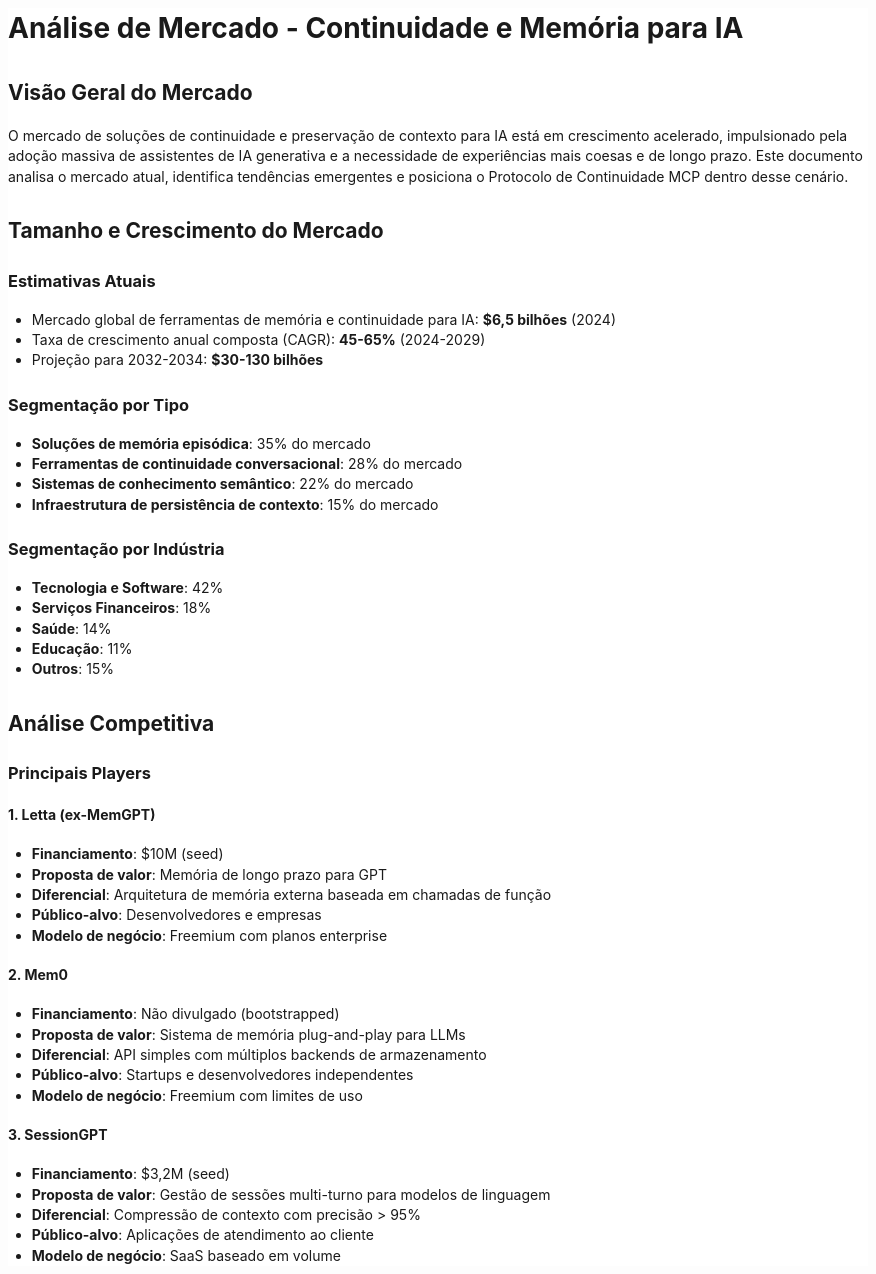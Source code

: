 # Análise de Mercado - Continuidade e Memória para IA

## Visão Geral do Mercado

O mercado de soluções de continuidade e preservação de contexto para IA está em crescimento acelerado, impulsionado pela adoção massiva de assistentes de IA generativa e a necessidade de experiências mais coesas e de longo prazo. Este documento analisa o mercado atual, identifica tendências emergentes e posiciona o Protocolo de Continuidade MCP dentro desse cenário.

## Tamanho e Crescimento do Mercado

### Estimativas Atuais
- Mercado global de ferramentas de memória e continuidade para IA: **$6,5 bilhões** (2024)
- Taxa de crescimento anual composta (CAGR): **45-65%** (2024-2029)
- Projeção para 2032-2034: **$30-130 bilhões**

### Segmentação por Tipo
- **Soluções de memória episódica**: 35% do mercado
- **Ferramentas de continuidade conversacional**: 28% do mercado
- **Sistemas de conhecimento semântico**: 22% do mercado
- **Infraestrutura de persistência de contexto**: 15% do mercado

### Segmentação por Indústria
- **Tecnologia e Software**: 42%
- **Serviços Financeiros**: 18%
- **Saúde**: 14%
- **Educação**: 11%
- **Outros**: 15%

## Análise Competitiva

### Principais Players

#### 1. Letta (ex-MemGPT)
- **Financiamento**: $10M (seed)
- **Proposta de valor**: Memória de longo prazo para GPT
- **Diferencial**: Arquitetura de memória externa baseada em chamadas de função
- **Público-alvo**: Desenvolvedores e empresas
- **Modelo de negócio**: Freemium com planos enterprise

#### 2. Mem0
- **Financiamento**: Não divulgado (bootstrapped)
- **Proposta de valor**: Sistema de memória plug-and-play para LLMs
- **Diferencial**: API simples com múltiplos backends de armazenamento
- **Público-alvo**: Startups e desenvolvedores independentes
- **Modelo de negócio**: Freemium com limites de uso

#### 3. SessionGPT
- **Financiamento**: $3,2M (seed)
- **Proposta de valor**: Gestão de sessões multi-turno para modelos de linguagem
- **Diferencial**: Compressão de contexto com precisão > 95%
- **Público-alvo**: Aplicações de atendimento ao cliente
- **Modelo de negócio**: SaaS baseado em volume
